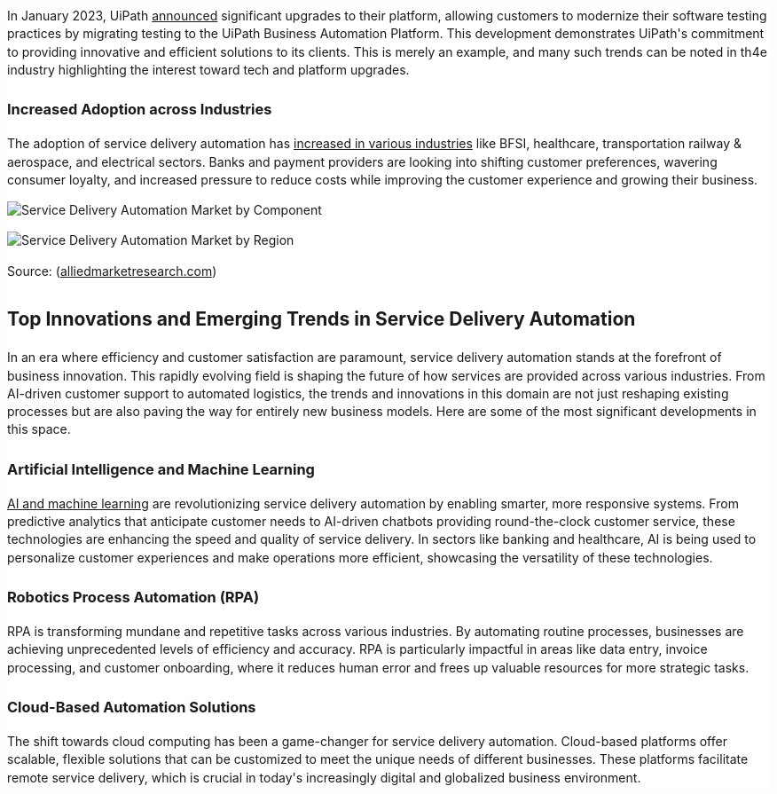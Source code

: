 In January 2023, UiPath [announced](https://www.mordorintelligence.com/industry-reports/service-delivery-automation-market) significant upgrades to their platform, allowing customers to modernize their software testing practices by migrating testing to the UiPath Business Automation Platform. This development demonstrates UiPath's commitment to providing innovative and efficient solutions to its clients. This is merely an example, and many such trends can be noted in th4e industry highlighting the interest toward tech and platform upgrades.
### Increased Adoption across Industries
The adoption of service delivery automation has [increased in various industries](https://www.alliedmarketresearch.com/service-delivery-automation-market) like BFSI, healthcare, transportation railway & aerospace, and electrical sectors. Banks and payment providers are looking into shifting customer preferences, wavering consumer loyalty, and increased pressure to reduce costs while improving the customer experience and growing their business.

<div class="center-elements"> 

![Service Delivery Automation Market by Component](use-case-us-11475441-b2-1.png)

![Service Delivery Automation Market by Region](use-case-us-11475441-b2-2.png)

Source: ([alliedmarketresearch.com](https://www.alliedmarketresearch.com/service-delivery-automation-market))

</div>


## Top Innovations and Emerging Trends in Service Delivery Automation
In an era where efficiency and customer satisfaction are paramount, service delivery automation stands at the forefront of business innovation. This rapidly evolving field is shaping the future of how services are provided across various industries. From AI-driven customer support to automated logistics, the trends and innovations in this domain are not just reshaping existing processes but are also paving the way for entirely new business models. Here are some of the most significant developments in this space.

### Artificial Intelligence and Machine Learning
[AI and machine learning](https://www.mckinsey.com/capabilities/operations/our-insights/the-next-frontier-of-customer-engagement-ai-enabled-customer-service) are revolutionizing service delivery automation by enabling smarter, more responsive systems. From predictive analytics that anticipate customer needs to AI-driven chatbots providing round-the-clock customer service, these technologies are enhancing the speed and quality of service delivery. In sectors like banking and healthcare, AI is being used to personalize customer experiences and make operations more efficient, showcasing the versatility of these technologies.

### Robotics Process Automation (RPA)
RPA is transforming mundane and repetitive tasks across various industries. By automating routine processes, businesses are achieving unprecedented levels of efficiency and accuracy. RPA is particularly impactful in areas like data entry, invoice processing, and customer onboarding, where it reduces human error and frees up valuable resources for more strategic tasks.

### Cloud-Based Automation Solutions
The shift towards cloud computing has been a game-changer for service delivery automation. Cloud-based platforms offer scalable, flexible solutions that can be customized to meet the unique needs of different businesses. These platforms facilitate remote service delivery, which is crucial in today's increasingly digital and globalized business environment.
